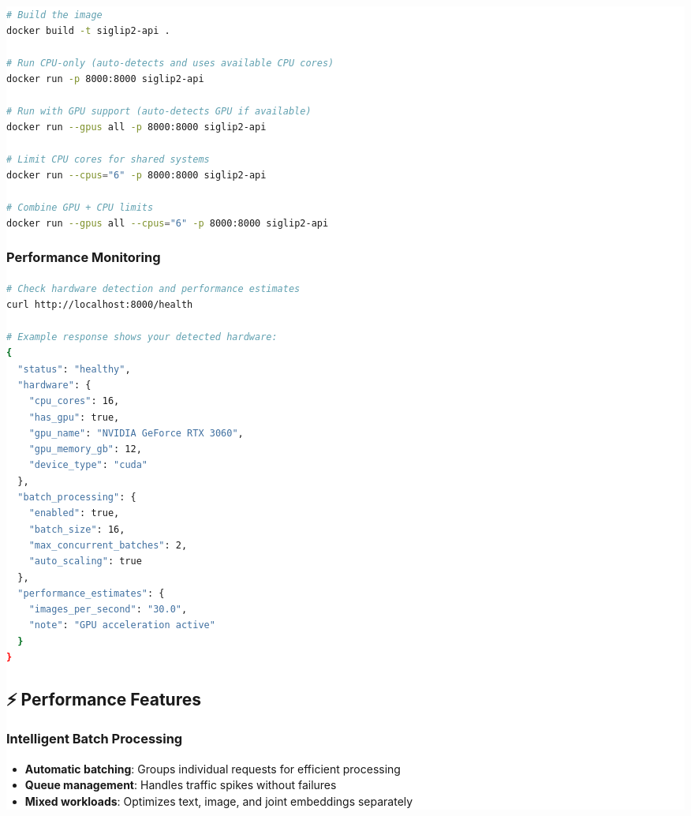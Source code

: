 ```bash
# Build the image
docker build -t siglip2-api .

# Run CPU-only (auto-detects and uses available CPU cores)
docker run -p 8000:8000 siglip2-api

# Run with GPU support (auto-detects GPU if available)
docker run --gpus all -p 8000:8000 siglip2-api

# Limit CPU cores for shared systems
docker run --cpus="6" -p 8000:8000 siglip2-api

# Combine GPU + CPU limits
docker run --gpus all --cpus="6" -p 8000:8000 siglip2-api
```

### Performance Monitoring

```bash
# Check hardware detection and performance estimates
curl http://localhost:8000/health

# Example response shows your detected hardware:
{
  "status": "healthy",
  "hardware": {
    "cpu_cores": 16,
    "has_gpu": true,
    "gpu_name": "NVIDIA GeForce RTX 3060",
    "gpu_memory_gb": 12,
    "device_type": "cuda"
  },
  "batch_processing": {
    "enabled": true,
    "batch_size": 16,
    "max_concurrent_batches": 2,
    "auto_scaling": true
  },
  "performance_estimates": {
    "images_per_second": "30.0",
    "note": "GPU acceleration active"
  }
}
```

## ⚡ Performance Features

### Intelligent Batch Processing
- **Automatic batching**: Groups individual requests for efficient processing
- **Queue management**: Handles traffic spikes without failures
- **Mixed workloads**: Optimizes text, image, and joint embeddings separately
